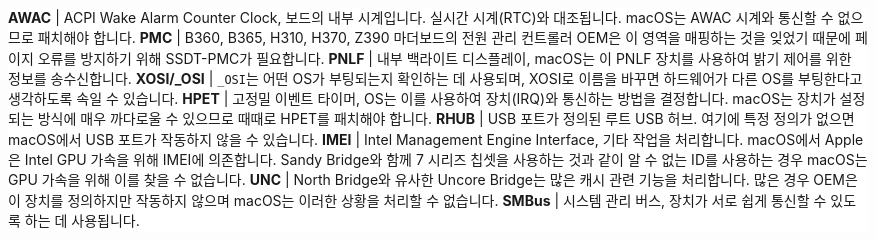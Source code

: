**AWAC** | ACPI Wake Alarm Counter Clock, 보드의 내부 시계입니다. 실시간 시계(RTC)와 대조됩니다. macOS는 AWAC 시계와 통신할 수 없으므로 패치해야 합니다.
**PMC** | B360, B365, H310, H370, Z390 마더보드의 전원 관리 컨트롤러 OEM은 이 영역을 매핑하는 것을 잊었기 때문에 페이지 오류를 방지하기 위해 SSDT-PMC가 필요합니다.
**PNLF** | 내부 백라이트 디스플레이, macOS는 이 PNLF 장치를 사용하여 밝기 제어를 위한 정보를 송수신합니다.
**XOSI/_OSI** | `_OSI`는 어떤 OS가 부팅되는지 확인하는 데 사용되며, XOSI로 이름을 바꾸면 하드웨어가 다른 OS를 부팅한다고 생각하도록 속일 수 있습니다.
**HPET** | 고정밀 이벤트 타이머, OS는 이를 사용하여 장치(IRQ)와 통신하는 방법을 결정합니다. macOS는 장치가 설정되는 방식에 매우 까다로울 수 있으므로 때때로 HPET를 패치해야 합니다.
**RHUB** | USB 포트가 정의된 루트 USB 허브. 여기에 특정 정의가 없으면 macOS에서 USB 포트가 작동하지 않을 수 있습니다.
**IMEI** | Intel Management Engine Interface, 기타 작업을 처리합니다. macOS에서 Apple은 Intel GPU 가속을 위해 IMEI에 의존합니다. Sandy Bridge와 함께 7 시리즈 칩셋을 사용하는 것과 같이 알 수 없는 ID를 사용하는 경우 macOS는 GPU 가속을 위해 이를 찾을 수 없습니다.
**UNC** | North Bridge와 유사한 Uncore Bridge는 많은 캐시 관련 기능을 처리합니다. 많은 경우 OEM은 이 장치를 정의하지만 작동하지 않으며 macOS는 이러한 상황을 처리할 수 없습니다.
**SMBus** | 시스템 관리 버스, 장치가 서로 쉽게 통신할 수 있도록 하는 데 사용됩니다.
